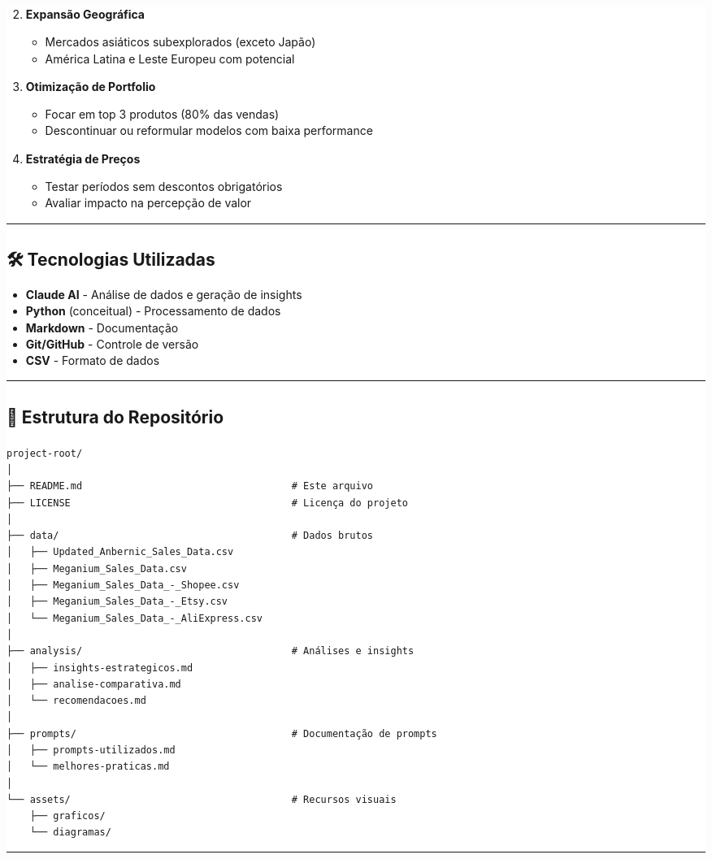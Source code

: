 2. **Expansão Geográfica**
   - Mercados asiáticos subexplorados (exceto Japão)
   - América Latina e Leste Europeu com potencial

3. **Otimização de Portfolio**
   - Focar em top 3 produtos (80% das vendas)
   - Descontinuar ou reformular modelos com baixa performance

4. **Estratégia de Preços**
   - Testar períodos sem descontos obrigatórios
   - Avaliar impacto na percepção de valor

---

## 🛠 Tecnologias Utilizadas

- **Claude AI** - Análise de dados e geração de insights
- **Python** (conceitual) - Processamento de dados
- **Markdown** - Documentação
- **Git/GitHub** - Controle de versão
- **CSV** - Formato de dados

---

## 📁 Estrutura do Repositório

```
project-root/
│
├── README.md                                    # Este arquivo
├── LICENSE                                      # Licença do projeto
│
├── data/                                        # Dados brutos
│   ├── Updated_Anbernic_Sales_Data.csv
│   ├── Meganium_Sales_Data.csv
│   ├── Meganium_Sales_Data_-_Shopee.csv
│   ├── Meganium_Sales_Data_-_Etsy.csv
│   └── Meganium_Sales_Data_-_AliExpress.csv
│
├── analysis/                                    # Análises e insights
│   ├── insights-estrategicos.md
│   ├── analise-comparativa.md
│   └── recomendacoes.md
│
├── prompts/                                     # Documentação de prompts
│   ├── prompts-utilizados.md
│   └── melhores-praticas.md
│
└── assets/                                      # Recursos visuais
    ├── graficos/
    └── diagramas/
```

---